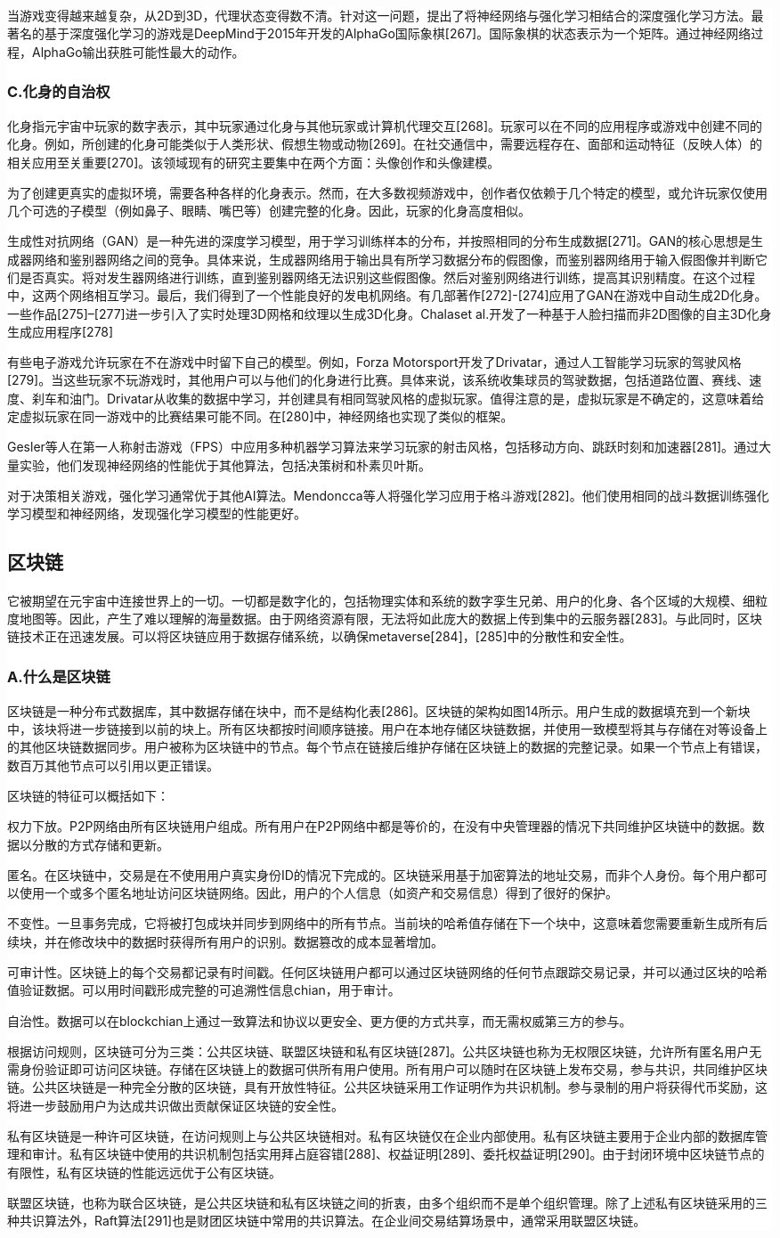 当游戏变得越来越复杂，从2D到3D，代理状态变得数不清。针对这一问题，提出了将神经网络与强化学习相结合的深度强化学习方法。最著名的基于深度强化学习的游戏是DeepMind于2015年开发的AlphaGo国际象棋[267]。国际象棋的状态表示为一个矩阵。通过神经网络过程，AlphaGo输出获胜可能性最大的动作。

### C.化身的自治权

化身指元宇宙中玩家的数字表示，其中玩家通过化身与其他玩家或计算机代理交互[268]。玩家可以在不同的应用程序或游戏中创建不同的化身。例如，所创建的化身可能类似于人类形状、假想生物或动物[269]。在社交通信中，需要远程存在、面部和运动特征（反映人体）的相关应用至关重要[270]。该领域现有的研究主要集中在两个方面：头像创作和头像建模。

为了创建更真实的虚拟环境，需要各种各样的化身表示。然而，在大多数视频游戏中，创作者仅依赖于几个特定的模型，或允许玩家仅使用几个可选的子模型（例如鼻子、眼睛、嘴巴等）创建完整的化身。因此，玩家的化身高度相似。

生成性对抗网络（GAN）是一种先进的深度学习模型，用于学习训练样本的分布，并按照相同的分布生成数据[271]。GAN的核心思想是生成器网络和鉴别器网络之间的竞争。具体来说，生成器网络用于输出具有所学习数据分布的假图像，而鉴别器网络用于输入假图像并判断它们是否真实。将对发生器网络进行训练，直到鉴别器网络无法识别这些假图像。然后对鉴别网络进行训练，提高其识别精度。在这个过程中，这两个网络相互学习。最后，我们得到了一个性能良好的发电机网络。有几部著作[272]-[274]应用了GAN在游戏中自动生成2D化身。一些作品[275]–[277]进一步引入了实时处理3D网格和纹理以生成3D化身。Chalaset  al.开发了一种基于人脸扫描而非2D图像的自主3D化身生成应用程序[278]

有些电子游戏允许玩家在不在游戏中时留下自己的模型。例如，Forza  Motorsport开发了Drivatar，通过人工智能学习玩家的驾驶风格[279]。当这些玩家不玩游戏时，其他用户可以与他们的化身进行比赛。具体来说，该系统收集球员的驾驶数据，包括道路位置、赛线、速度、刹车和油门。Drivatar从收集的数据中学习，并创建具有相同驾驶风格的虚拟玩家。值得注意的是，虚拟玩家是不确定的，这意味着给定虚拟玩家在同一游戏中的比赛结果可能不同。在[280]中，神经网络也实现了类似的框架。

Gesler等人在第一人称射击游戏（FPS）中应用多种机器学习算法来学习玩家的射击风格，包括移动方向、跳跃时刻和加速器[281]。通过大量实验，他们发现神经网络的性能优于其他算法，包括决策树和朴素贝叶斯。

对于决策相关游戏，强化学习通常优于其他AI算法。Mendoncca等人将强化学习应用于格斗游戏[282]。他们使用相同的战斗数据训练强化学习模型和神经网络，发现强化学习模型的性能更好。

## 区块链

它被期望在元宇宙中连接世界上的一切。一切都是数字化的，包括物理实体和系统的数字孪生兄弟、用户的化身、各个区域的大规模、细粒度地图等。因此，产生了难以理解的海量数据。由于网络资源有限，无法将如此庞大的数据上传到集中的云服务器[283]。与此同时，区块链技术正在迅速发展。可以将区块链应用于数据存储系统，以确保metaverse[284]，[285]中的分散性和安全性。

### A.什么是区块链

区块链是一种分布式数据库，其中数据存储在块中，而不是结构化表[286]。区块链的架构如图14所示。用户生成的数据填充到一个新块中，该块将进一步链接到以前的块上。所有区块都按时间顺序链接。用户在本地存储区块链数据，并使用一致模型将其与存储在对等设备上的其他区块链数据同步。用户被称为区块链中的节点。每个节点在链接后维护存储在区块链上的数据的完整记录。如果一个节点上有错误，数百万其他节点可以引用以更正错误。

区块链的特征可以概括如下：

权力下放。P2P网络由所有区块链用户组成。所有用户在P2P网络中都是等价的，在没有中央管理器的情况下共同维护区块链中的数据。数据以分散的方式存储和更新。

匿名。在区块链中，交易是在不使用用户真实身份ID的情况下完成的。区块链采用基于加密算法的地址交易，而非个人身份。每个用户都可以使用一个或多个匿名地址访问区块链网络。因此，用户的个人信息（如资产和交易信息）得到了很好的保护。

不变性。一旦事务完成，它将被打包成块并同步到网络中的所有节点。当前块的哈希值存储在下一个块中，这意味着您需要重新生成所有后续块，并在修改块中的数据时获得所有用户的识别。数据篡改的成本显著增加。

可审计性。区块链上的每个交易都记录有时间戳。任何区块链用户都可以通过区块链网络的任何节点跟踪交易记录，并可以通过区块的哈希值验证数据。可以用时间戳形成完整的可追溯性信息chian，用于审计。

自治性。数据可以在blockchian上通过一致算法和协议以更安全、更方便的方式共享，而无需权威第三方的参与。

根据访问规则，区块链可分为三类：公共区块链、联盟区块链和私有区块链[287]。公共区块链也称为无权限区块链，允许所有匿名用户无需身份验证即可访问区块链。存储在区块链上的数据可供所有用户使用。所有用户可以随时在区块链上发布交易，参与共识，共同维护区块链。公共区块链是一种完全分散的区块链，具有开放性特征。公共区块链采用工作证明作为共识机制。参与录制的用户将获得代币奖励，这将进一步鼓励用户为达成共识做出贡献保证区块链的安全性。

私有区块链是一种许可区块链，在访问规则上与公共区块链相对。私有区块链仅在企业内部使用。私有区块链主要用于企业内部的数据库管理和审计。私有区块链中使用的共识机制包括实用拜占庭容错[288]、权益证明[289]、委托权益证明[290]。由于封闭环境中区块链节点的有限性，私有区块链的性能远远优于公有区块链。

联盟区块链，也称为联合区块链，是公共区块链和私有区块链之间的折衷，由多个组织而不是单个组织管理。除了上述私有区块链采用的三种共识算法外，Raft算法[291]也是财团区块链中常用的共识算法。在企业间交易结算场景中，通常采用联盟区块链。
